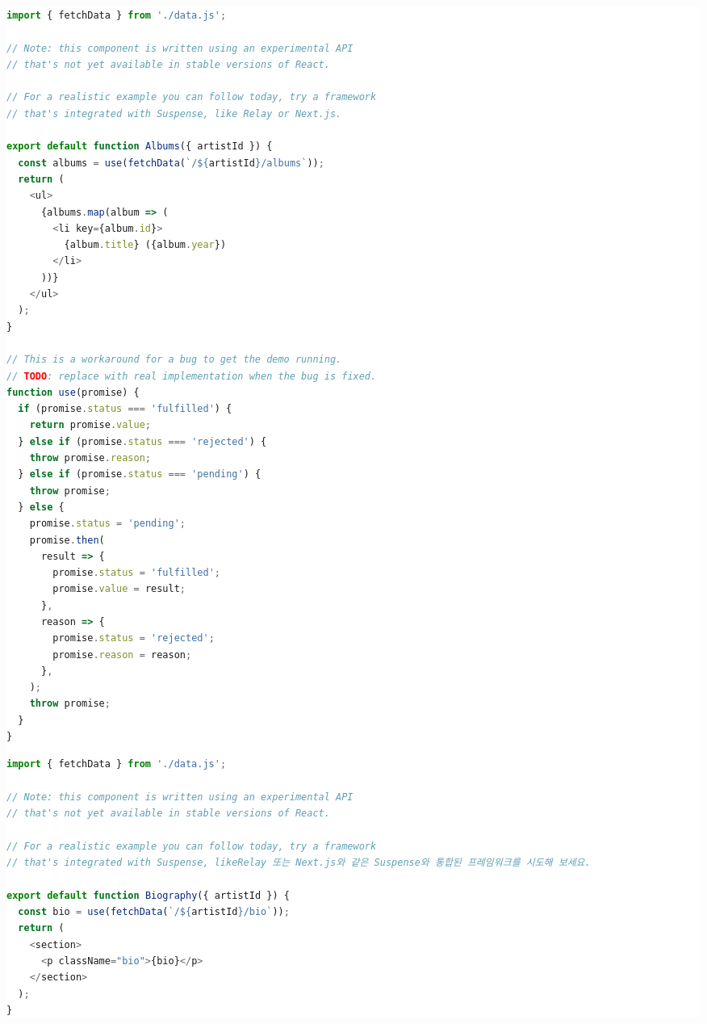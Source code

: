 ```js src/Albums.js hidden
import { fetchData } from './data.js';

// Note: this component is written using an experimental API
// that's not yet available in stable versions of React.

// For a realistic example you can follow today, try a framework
// that's integrated with Suspense, like Relay or Next.js.

export default function Albums({ artistId }) {
  const albums = use(fetchData(`/${artistId}/albums`));
  return (
    <ul>
      {albums.map(album => (
        <li key={album.id}>
          {album.title} ({album.year})
        </li>
      ))}
    </ul>
  );
}

// This is a workaround for a bug to get the demo running.
// TODO: replace with real implementation when the bug is fixed.
function use(promise) {
  if (promise.status === 'fulfilled') {
    return promise.value;
  } else if (promise.status === 'rejected') {
    throw promise.reason;
  } else if (promise.status === 'pending') {
    throw promise;
  } else {
    promise.status = 'pending';
    promise.then(
      result => {
        promise.status = 'fulfilled';
        promise.value = result;
      },
      reason => {
        promise.status = 'rejected';
        promise.reason = reason;
      },
    );
    throw promise;
  }
}
```

```js src/Biography.js hidden
import { fetchData } from './data.js';

// Note: this component is written using an experimental API
// that's not yet available in stable versions of React.

// For a realistic example you can follow today, try a framework
// that's integrated with Suspense, likeRelay 또는 Next.js와 같은 Suspense와 통합된 프레임워크를 시도해 보세요.

export default function Biography({ artistId }) {
  const bio = use(fetchData(`/${artistId}/bio`));
  return (
    <section>
      <p className="bio">{bio}</p>
    </section>
  );
}
```